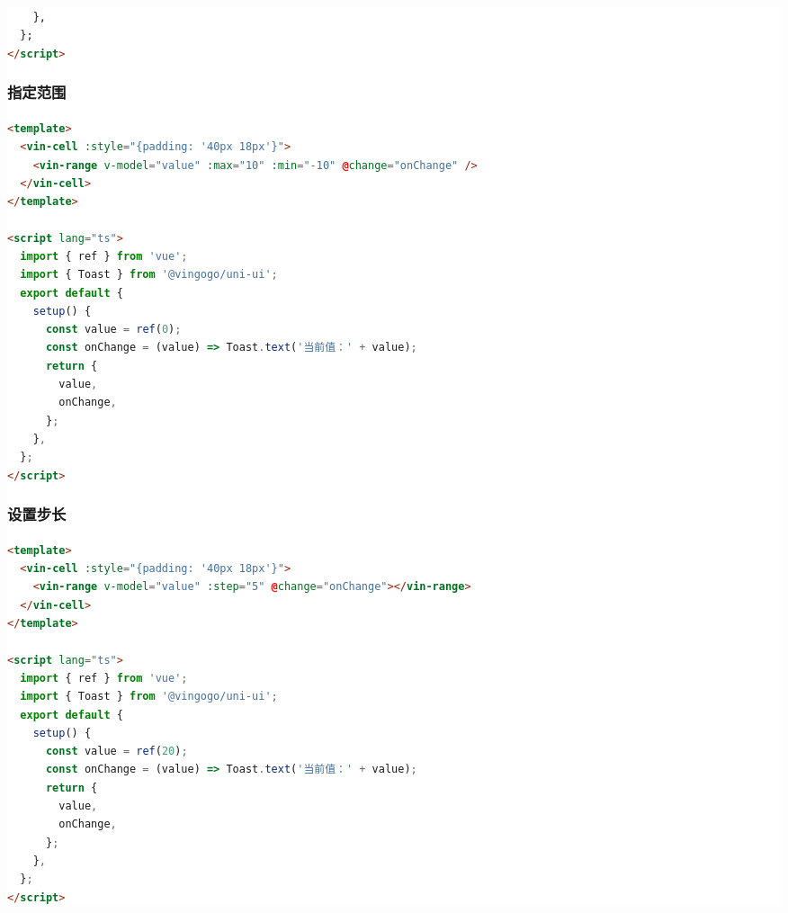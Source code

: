 ```html
    },
  };
</script>
```

### 指定范围

```html
<template>
  <vin-cell :style="{padding: '40px 18px'}">
    <vin-range v-model="value" :max="10" :min="-10" @change="onChange" />
  </vin-cell>
</template>

<script lang="ts">
  import { ref } from 'vue';
  import { Toast } from '@vingogo/uni-ui';
  export default {
    setup() {
      const value = ref(0);
      const onChange = (value) => Toast.text('当前值：' + value);
      return {
        value,
        onChange,
      };
    },
  };
</script>
```

### 设置步长

```html
<template>
  <vin-cell :style="{padding: '40px 18px'}">
    <vin-range v-model="value" :step="5" @change="onChange"></vin-range>
  </vin-cell>
</template>

<script lang="ts">
  import { ref } from 'vue';
  import { Toast } from '@vingogo/uni-ui';
  export default {
    setup() {
      const value = ref(20);
      const onChange = (value) => Toast.text('当前值：' + value);
      return {
        value,
        onChange,
      };
    },
  };
</script>
```
